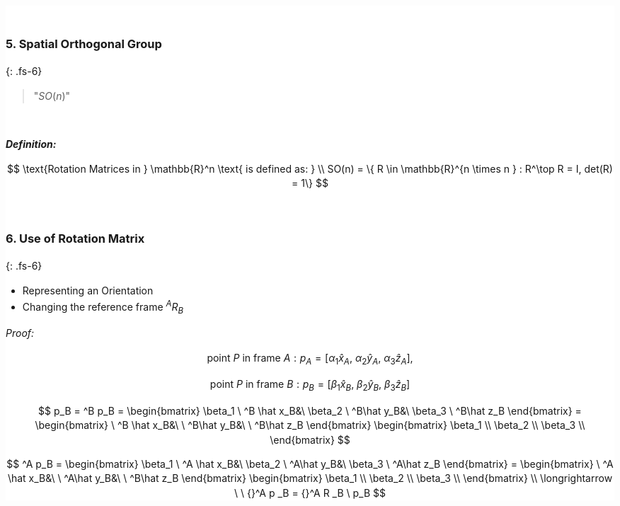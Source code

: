 <br>

### **5. Spatial Orthogonal Group**
{: .fs-6}
> "$SO(n)$" 
<br>

***Definition:*** 

$$
\text{Rotation Matrices in } \mathbb{R}^n \text{ is defined as: } \\
SO(n) = \{ R \in \mathbb{R}^{n \times n } : R^\top R = I, det(R) = 1\}
$$


<br>

### **6. Use of Rotation Matrix**
{: .fs-6}
- Representing an Orientation
- Changing the reference frame $^A R _B$


*Proof:*

$$
\text{point } P \text{ in frame } A: 
p_A = [ \alpha_1 \hat x_A,\ \alpha_2 \hat y_A,\ \alpha_3 \hat z_A  ], 
$$

$$
\text{point } P \text{ in frame } B: p_B = [ \beta_1 \hat x_B,\ \beta_2 \hat y_B,\ \beta_3 \hat z_B  ]
$$

$$
p_B = ^B p_B = 
\begin{bmatrix}
 \beta_1 \ ^B \hat x_B&\ \beta_2 \ ^B\hat y_B&\ \beta_3 \ ^B\hat z_B   
\end{bmatrix} = 
\begin{bmatrix}
\ ^B \hat x_B&\  \ ^B\hat y_B&\  \ ^B\hat z_B  
\end{bmatrix}
\begin{bmatrix}
\beta_1 \\
\beta_2 \\
\beta_3 \\
\end{bmatrix}
$$

$$
^A p_B = 
\begin{bmatrix}
 \beta_1 \ ^A \hat x_B&\ \beta_2 \ ^A\hat y_B&\ \beta_3 \ ^A\hat z_B   
\end{bmatrix} = 
\begin{bmatrix}
\ ^A \hat x_B&\  \ ^A\hat y_B&\  \ ^B\hat z_B  
\end{bmatrix}
\begin{bmatrix}
\beta_1 \\
\beta_2 \\
\beta_3 \\
\end{bmatrix} \\
\longrightarrow \ \   {}^A p _B = {}^A R _B \ p_B
$$
